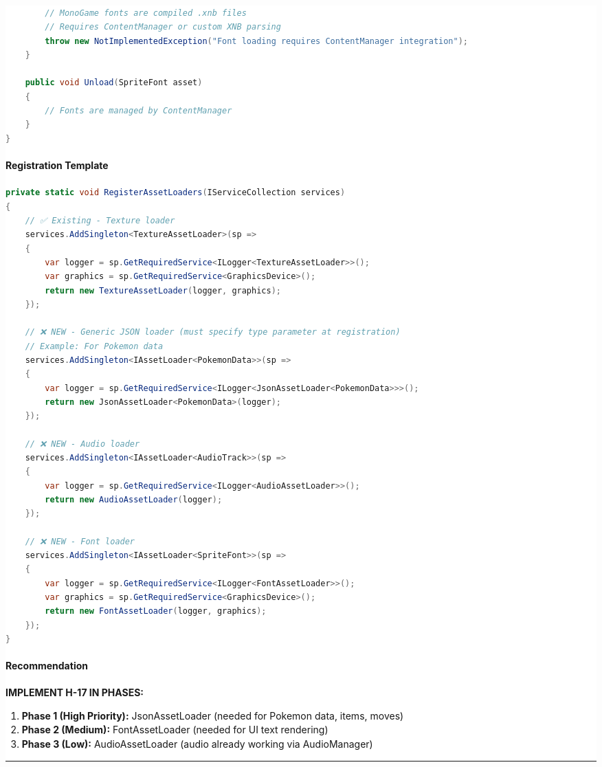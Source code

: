 ```csharp
        // MonoGame fonts are compiled .xnb files
        // Requires ContentManager or custom XNB parsing
        throw new NotImplementedException("Font loading requires ContentManager integration");
    }

    public void Unload(SpriteFont asset)
    {
        // Fonts are managed by ContentManager
    }
}
```

#### Registration Template
```csharp
private static void RegisterAssetLoaders(IServiceCollection services)
{
    // ✅ Existing - Texture loader
    services.AddSingleton<TextureAssetLoader>(sp =>
    {
        var logger = sp.GetRequiredService<ILogger<TextureAssetLoader>>();
        var graphics = sp.GetRequiredService<GraphicsDevice>();
        return new TextureAssetLoader(logger, graphics);
    });

    // ❌ NEW - Generic JSON loader (must specify type parameter at registration)
    // Example: For Pokemon data
    services.AddSingleton<IAssetLoader<PokemonData>>(sp =>
    {
        var logger = sp.GetRequiredService<ILogger<JsonAssetLoader<PokemonData>>>();
        return new JsonAssetLoader<PokemonData>(logger);
    });

    // ❌ NEW - Audio loader
    services.AddSingleton<IAssetLoader<AudioTrack>>(sp =>
    {
        var logger = sp.GetRequiredService<ILogger<AudioAssetLoader>>();
        return new AudioAssetLoader(logger);
    });

    // ❌ NEW - Font loader
    services.AddSingleton<IAssetLoader<SpriteFont>>(sp =>
    {
        var logger = sp.GetRequiredService<ILogger<FontAssetLoader>>();
        var graphics = sp.GetRequiredService<GraphicsDevice>();
        return new FontAssetLoader(logger, graphics);
    });
}
```

#### Recommendation
**IMPLEMENT H-17 IN PHASES:**
1. **Phase 1 (High Priority):** JsonAssetLoader (needed for Pokemon data, items, moves)
2. **Phase 2 (Medium):** FontAssetLoader (needed for UI text rendering)
3. **Phase 3 (Low):** AudioAssetLoader (audio already working via AudioManager)

---